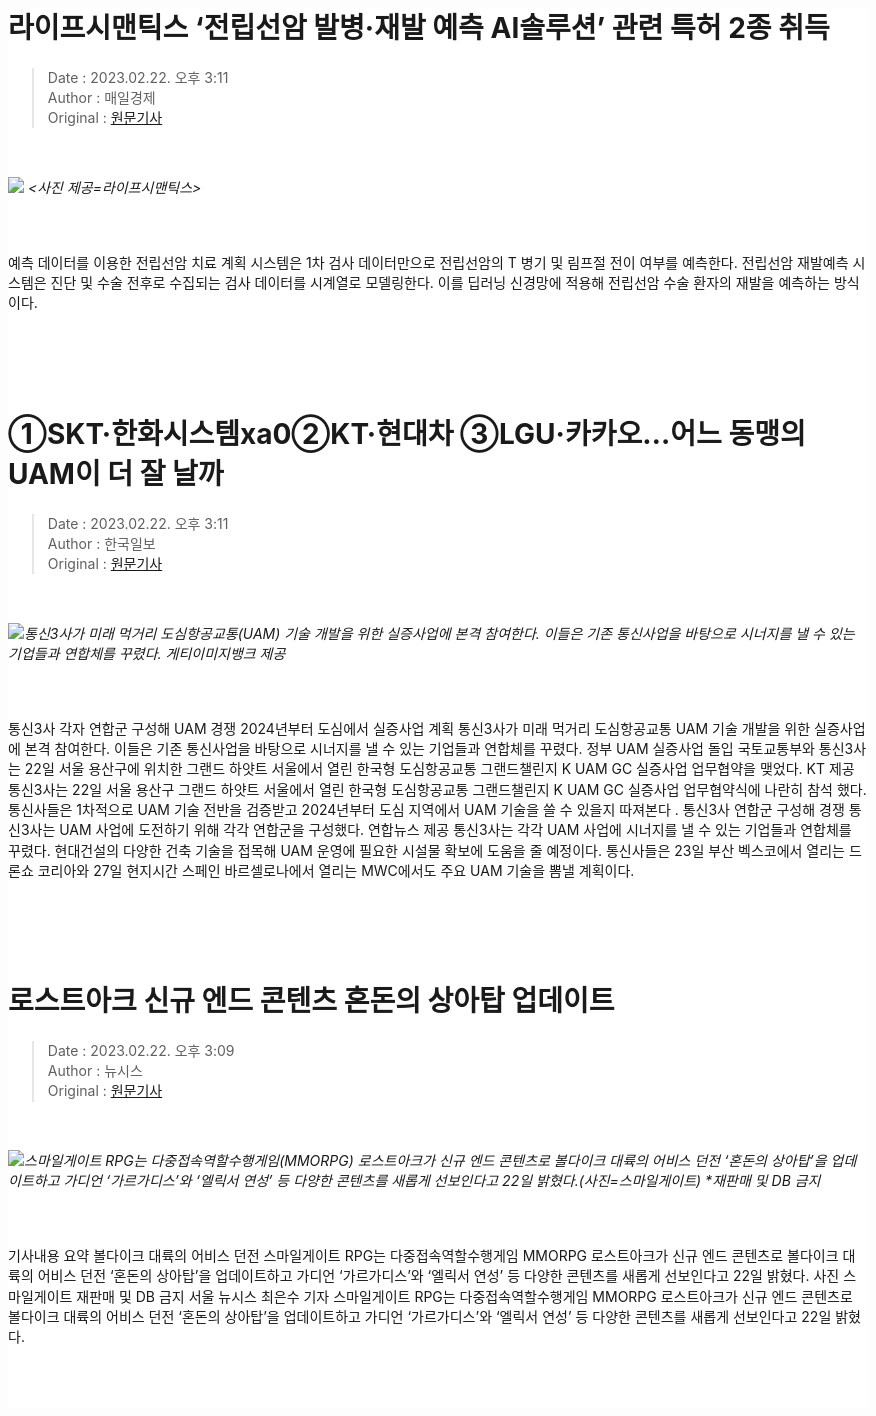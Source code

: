   
# 라이프시맨틱스 ‘전립선암 발병·재발 예측 AI솔루션’ 관련 특허 2종 취득  
  
> Date : 2023.02.22. 오후 3:11  
> Author : 매일경제  
> Original : [원문기사](https://n.news.naver.com/mnews/article/009/0005092195?sid=105)  
<br/>  
  
<img src="https://imgnews.pstatic.net/image/009/2023/02/22/0005092195_001_20230222151101021.jpg?type=w647" id="img1"></img><em class="img_desc"> &lt;사진 제공=라이프시맨틱스&gt;</em>  
<br/><br/>  
  
예측 데이터를 이용한 전립선암 치료 계획 시스템은 1차 검사 데이터만으로 전립선암의 T 병기 및 림프절 전이 여부를 예측한다.
전립선암 재발예측 시스템은 진단 및 수술 전후로 수집되는 검사 데이터를 시계열로 모델링한다.
이를 딥러닝 신경망에 적용해 전립선암 수술 환자의 재발을 예측하는 방식이다.  
<br/><br/><br/>  

  
# ①SKT·한화시스템xa0②KT·현대차 ③LGU·카카오…어느 동맹의 UAM이 더 잘 날까  
  
> Date : 2023.02.22. 오후 3:11  
> Author : 한국일보  
> Original : [원문기사](https://n.news.naver.com/mnews/article/469/0000724865?sid=105)  
<br/>  
  
<img src="https://imgnews.pstatic.net/image/469/2023/02/22/0000724865_001_20230222151101523.jpg?type=w647" id="img1"></img><em class="img_desc">통신3사가 미래 먹거리 도심항공교통(UAM) 기술 개발을 위한 실증사업에 본격 참여한다. 이들은 기존 통신사업을 바탕으로 시너지를 낼 수 있는 기업들과 연합체를 꾸렸다. 게티이미지뱅크 제공</em>  
<br/><br/>  
  
통신3사 각자 연합군 구성해 UAM 경쟁 2024년부터 도심에서 실증사업 계획 통신3사가 미래 먹거리 도심항공교통 UAM 기술 개발을 위한 실증사업에 본격 참여한다.
이들은 기존 통신사업을 바탕으로 시너지를 낼 수 있는 기업들과 연합체를 꾸렸다.
정부 UAM 실증사업 돌입 국토교통부와 통신3사는 22일 서울 용산구에 위치한 그랜드 하얏트 서울에서 열린 한국형 도심항공교통 그랜드챌린지 K UAM GC 실증사업 업무협약을 맺었다.
KT 제공 통신3사는 22일 서울 용산구 그랜드 하얏트 서울에서 열린 한국형 도심항공교통 그랜드챌린지 K UAM GC 실증사업 업무협약식에 나란히 참석 했다.
통신사들은 1차적으로 UAM 기술 전반을 검증받고 2024년부터 도심 지역에서 UAM 기술을 쓸 수 있을지 따져본다 .
통신3사 연합군 구성해 경쟁 통신3사는 UAM 사업에 도전하기 위해 각각 연합군을 구성했다.
연합뉴스 제공 통신3사는 각각 UAM 사업에 시너지를 낼 수 있는 기업들과 연합체를 꾸렸다.
현대건설의 다양한 건축 기술을 접목해 UAM 운영에 필요한 시설물 확보에 도움을 줄 예정이다.
통신사들은 23일 부산 벡스코에서 열리는 드론쇼 코리아와 27일 현지시간 스페인 바르셀로나에서 열리는 MWC에서도 주요 UAM 기술을 뽐낼 계획이다.  
<br/><br/><br/>  

  
# 로스트아크 신규 엔드 콘텐츠 혼돈의 상아탑 업데이트  
  
> Date : 2023.02.22. 오후 3:09  
> Author : 뉴시스  
> Original : [원문기사](https://n.news.naver.com/mnews/article/003/0011705855?sid=105)  
<br/>  
  
<img src="https://imgnews.pstatic.net/image/003/2023/02/22/NISI20230222_0001201744_web_20230222150201_20230222150916186.jpg?type=w647" id="img1"></img><em class="img_desc">스마일게이트 RPG는 다중접속역할수행게임(MMORPG) 로스트아크가 신규 엔드 콘텐츠로 볼다이크 대륙의 어비스 던전 ‘혼돈의 상아탑’을 업데이트하고 가디언 ‘가르가디스’와 ‘엘릭서 연성’ 등 다양한 콘텐츠를 새롭게 선보인다고 22일 밝혔다.(사진=스마일게이트) *재판매 및 DB 금지</em>  
<br/><br/>  
  
기사내용 요약 볼다이크 대륙의 어비스 던전 스마일게이트 RPG는 다중접속역할수행게임 MMORPG 로스트아크가 신규 엔드 콘텐츠로 볼다이크 대륙의 어비스 던전 ‘혼돈의 상아탑’을 업데이트하고 가디언 ‘가르가디스’와 ‘엘릭서 연성’ 등 다양한 콘텐츠를 새롭게 선보인다고 22일 밝혔다.
사진 스마일게이트 재판매 및 DB 금지 서울 뉴시스 최은수 기자 스마일게이트 RPG는 다중접속역할수행게임 MMORPG 로스트아크가 신규 엔드 콘텐츠로 볼다이크 대륙의 어비스 던전 ‘혼돈의 상아탑’을 업데이트하고 가디언 ‘가르가디스’와 ‘엘릭서 연성’ 등 다양한 콘텐츠를 새롭게 선보인다고 22일 밝혔다.  
<br/><br/><br/>  
